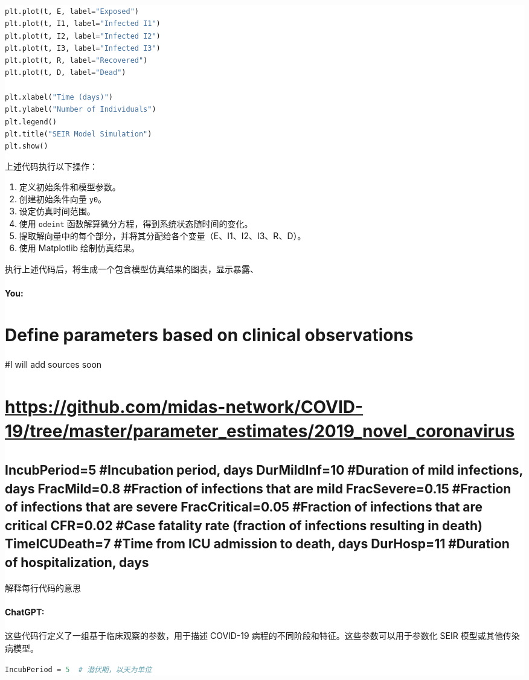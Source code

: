```python
plt.plot(t, E, label="Exposed")
plt.plot(t, I1, label="Infected I1")
plt.plot(t, I2, label="Infected I2")
plt.plot(t, I3, label="Infected I3")
plt.plot(t, R, label="Recovered")
plt.plot(t, D, label="Dead")

plt.xlabel("Time (days)")
plt.ylabel("Number of Individuals")
plt.legend()
plt.title("SEIR Model Simulation")
plt.show()
```

上述代码执行以下操作：

1. 定义初始条件和模型参数。
2. 创建初始条件向量 `y0`。
3. 设定仿真时间范围。
4. 使用 `odeint` 函数解算微分方程，得到系统状态随时间的变化。
5. 提取解向量中的每个部分，并将其分配给各个变量（E、I1、I2、I3、R、D）。
6. 使用 Matplotlib 绘制仿真结果。

执行上述代码后，将生成一个包含模型仿真结果的图表，显示暴露、


#### You:
# Define parameters based on clinical observations

#I will add sources soon
# https://github.com/midas-network/COVID-19/tree/master/parameter_estimates/2019_novel_coronavirus

IncubPeriod=5  #Incubation period, days
DurMildInf=10 #Duration of mild infections, days
FracMild=0.8  #Fraction of infections that are mild
FracSevere=0.15 #Fraction of infections that are severe
FracCritical=0.05 #Fraction of infections that are critical
CFR=0.02 #Case fatality rate (fraction of infections resulting in death)
TimeICUDeath=7 #Time from ICU admission to death, days
DurHosp=11 #Duration of hospitalization, days
---------------
解释每行代码的意思

#### ChatGPT:
这些代码行定义了一组基于临床观察的参数，用于描述 COVID-19 病程的不同阶段和特征。这些参数可以用于参数化 SEIR 模型或其他传染病模型。

```python
IncubPeriod = 5  # 潜伏期，以天为单位
```
